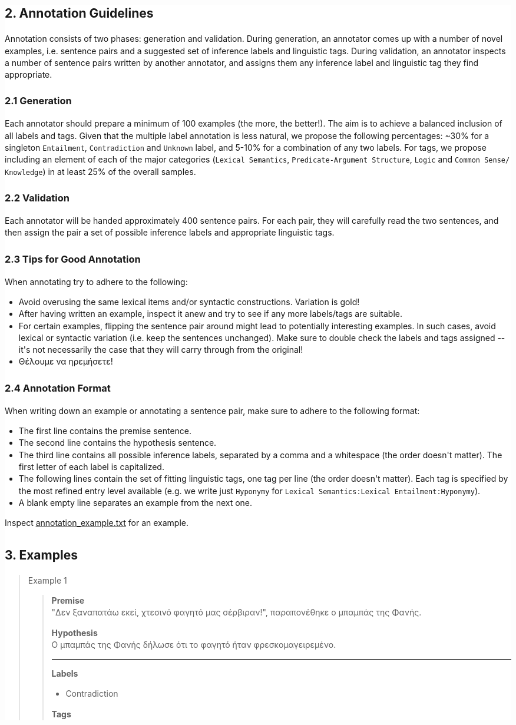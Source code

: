 ## 2. Annotation Guidelines

Annotation consists of two phases: generation and validation. 
During generation, an annotator comes up with a number of novel examples, i.e. sentence pairs and a suggested set of inference labels and linguistic tags.
During validation, an annotator inspects a number of sentence pairs written by another annotator, and assigns them any inference label and linguistic tag they find appropriate.

### 2.1 Generation
Each annotator should prepare a minimum of 100 examples (the more, the better!).
The aim is to achieve a balanced inclusion of all labels and tags.
Given that the multiple label annotation is less natural, we propose the following percentages: ~30% for a singleton `Entailment`, `Contradiction` and `Unknown` label, and 5-10% for a combination of any two labels.
For tags, we propose including an element of each of the major categories (`Lexical Semantics`, `Predicate-Argument Structure`, `Logic` and `Common Sense/Knowledge`) in at least 25% of the overall samples.

### 2.2 Validation
Each annotator will be handed approximately 400 sentence pairs.
For each pair, they will carefully read the two sentences, and then assign the pair a set of possible inference labels and appropriate linguistic tags.

### 2.3 Tips for Good Annotation
When annotating try to adhere to the following:
* Avoid overusing the same lexical items and/or syntactic constructions. Variation is gold!
* After having written an example, inspect it anew and try to see if any more labels/tags are suitable.
* For certain examples, flipping the sentence pair around might lead to potentially interesting examples. In such cases, avoid lexical or syntactic variation (i.e. keep the sentences unchanged). Make sure to double check the labels and tags assigned -- it's not necessarily the case that they will carry through from the original!
* Θέλουμε να ηρεμήσετε!

### 2.4 Annotation Format
When writing down an example or annotating a sentence pair, make sure to adhere to the following format:
* The first line contains the premise sentence.
* The second line contains the hypothesis sentence.
* The third line contains all possible inference labels, separated by a comma and a whitespace (the order doesn't matter). The first letter of each label is capitalized.
* The following lines contain the set of fitting linguistic tags, one tag per line (the order doesn't matter).
Each tag is specified by the most refined entry level available (e.g. we write just `Hyponymy` for `Lexical Semantics:Lexical Entailment:Hyponymy`). 
* A blank empty line separates an example from the next one.

Inspect [annotation_example.txt](/annotation_example.txt) for an example. 

## 3. Examples
> Example 1
>> **Premise** <br/>
"Δεν ξαναπατάω εκεί, χτεσινό φαγητό μας σέρβιραν!", παραπονέθηκε ο μπαμπάς της Φανής.
>>
>> **Hypothesis** <br/>
Ο μπαμπάς της Φανής δήλωσε ότι το φαγητό ήταν φρεσκομαγειρεμένο.
>>
>> ---
>> **Labels**
>> * Contradiction
>> 
>> **Tags**